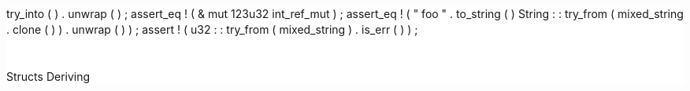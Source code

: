 try_into
(
)
.
unwrap
(
)
;
assert_eq
!
(
&
mut
123u32
int_ref_mut
)
;
assert_eq
!
(
"
foo
"
.
to_string
(
)
String
:
:
try_from
(
mixed_string
.
clone
(
)
)
.
unwrap
(
)
)
;
assert
!
(
u32
:
:
try_from
(
mixed_string
)
.
is_err
(
)
)
;
#
#
Structs
Deriving